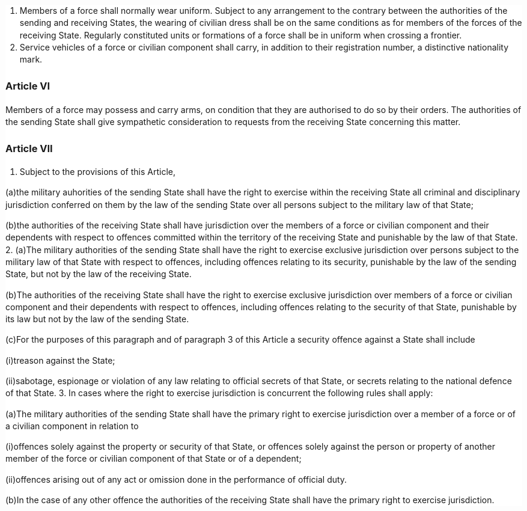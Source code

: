 1. Members of a force shall normally wear uniform. Subject to any arrangement to the contrary between the authorities of the sending and receiving States, the wearing of civilian dress shall be on the same conditions as for members of the forces of the receiving State. Regularly constituted units or formations of a force shall be in uniform when crossing a frontier.
2. Service vehicles of a force or civilian component shall carry, in addition to their registration number, a distinctive nationality mark.

### Article  VI  

Members of a force may possess and carry arms, on condition that they are authorised to do so by their orders. The authorities of the sending State shall give sympathetic consideration to requests from the receiving State concerning this matter.

### Article  VII  

1. Subject to the provisions of this Article,

(a)the military auhorities of the sending State shall have the right to exercise within the receiving State all criminal and disciplinary jurisdiction conferred on them by the law of the sending State over all persons subject to the military law of that State;

(b)the authorities of the receiving State shall have jurisdiction over the members of a force or civilian component and their dependents with respect to offences committed within the territory of the receiving State and punishable by the law of that State. 
2. 
(a)The military authorities of the sending State shall have the right to exercise exclusive jurisdiction over persons subject to the military law of that State with respect to offences, including offences relating to its security, punishable by the law of the sending State, but not by the law of the receiving State.

(b)The authorities of the receiving State shall have the right to exercise exclusive jurisdiction over members of a force or civilian component and their dependents with respect to offences, including offences relating to the security of that State, punishable by its law but not by the law of the sending State.

(c)For the purposes of this paragraph and of paragraph 3 of this Article a security offence against a State shall include

(i)treason against the State;

(ii)sabotage, espionage or violation of any law relating to official secrets of that State, or secrets relating to the national defence of that State.
3. In cases where the right to exercise jurisdiction is concurrent the following rules shall apply:

(a)The military authorities of the sending State shall have the primary right to exercise jurisdiction over a member of a force or of a civilian component in relation to

(i)offences solely against the property or security of that State, or offences solely against the person or property of another member of the force or civilian component of that State or of a dependent;

(ii)offences arising out of any act or omission done in the performance of official duty.

(b)In the case of any other offence the authorities of the receiving State shall have the primary right to exercise jurisdiction.

